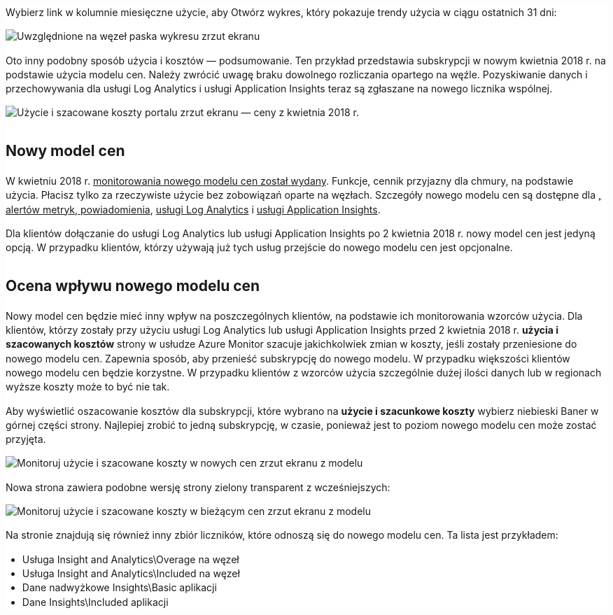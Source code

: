 Wybierz link w kolumnie miesięczne użycie, aby Otwórz wykres, który pokazuje trendy użycia w ciągu ostatnich 31 dni:

![Uwzględnione na węzeł paska wykresu zrzut ekranu](./media/monitoring-usage-and-estimated-costs/002.png)

Oto inny podobny sposób użycia i kosztów — podsumowanie. Ten przykład przedstawia subskrypcji w nowym kwietnia 2018 r. na podstawie użycia modelu cen. Należy zwrócić uwagę braku dowolnego rozliczania opartego na węźle. Pozyskiwanie danych i przechowywania dla usługi Log Analytics i usługi Application Insights teraz są zgłaszane na nowego licznika wspólnej.

![Użycie i szacowane koszty portalu zrzut ekranu — ceny z kwietnia 2018 r.](./media/monitoring-usage-and-estimated-costs/003.png)

## <a name="new-pricing-model"></a>Nowy model cen

W kwietniu 2018 r. [monitorowania nowego modelu cen został wydany](https://azure.microsoft.com/blog/introducing-a-new-way-to-purchase-azure-monitoring-services/).  Funkcje, cennik przyjazny dla chmury, na podstawie użycia. Płacisz tylko za rzeczywiste użycie bez zobowiązań oparte na węzłach. Szczegóły nowego modelu cen są dostępne dla [, alertów metryk, powiadomienia](https://azure.microsoft.com/pricing/details/monitor/), [usługi Log Analytics](https://azure.microsoft.com/pricing/details/log-analytics/) i [usługi Application Insights](https://azure.microsoft.com/pricing/details/application-insights/). 

Dla klientów dołączanie do usługi Log Analytics lub usługi Application Insights po 2 kwietnia 2018 r. nowy model cen jest jedyną opcją. W przypadku klientów, którzy używają już tych usług przejście do nowego modelu cen jest opcjonalne.

## <a name="assessing-the-impact-of-the-new-pricing-model"></a>Ocena wpływu nowego modelu cen
Nowy model cen będzie mieć inny wpływ na poszczególnych klientów, na podstawie ich monitorowania wzorców użycia. Dla klientów, którzy zostały przy użyciu usługi Log Analytics lub usługi Application Insights przed 2 kwietnia 2018 r. **użycia i szacowanych kosztów** strony w usłudze Azure Monitor szacuje jakichkolwiek zmian w koszty, jeśli zostały przeniesione do nowego modelu cen. Zapewnia sposób, aby przenieść subskrypcję do nowego modelu. W przypadku większości klientów nowego modelu cen będzie korzystne. W przypadku klientów z wzorców użycia szczególnie dużej ilości danych lub w regionach wyższe koszty może to być nie tak.

Aby wyświetlić oszacowanie kosztów dla subskrypcji, które wybrano na **użycie i szacunkowe koszty** wybierz niebieski Baner w górnej części strony. Najlepiej zrobić to jedną subskrypcję, w czasie, ponieważ jest to poziom nowego modelu cen może zostać przyjęta.

![Monitoruj użycie i szacowane koszty w nowych cen zrzut ekranu z modelu](./media/monitoring-usage-and-estimated-costs/004.png)

Nowa strona zawiera podobne wersję strony zielony transparent z wcześniejszych:

![Monitoruj użycie i szacowane koszty w bieżącym cen zrzut ekranu z modelu](./media/monitoring-usage-and-estimated-costs/005.png)

Na stronie znajdują się również inny zbiór liczników, które odnoszą się do nowego modelu cen. Ta lista jest przykładem:

- Usługa Insight and Analytics\Overage na węzeł
- Usługa Insight and Analytics\Included na węzeł
- Dane nadwyżkowe Insights\Basic aplikacji
- Dane Insights\Included aplikacji
